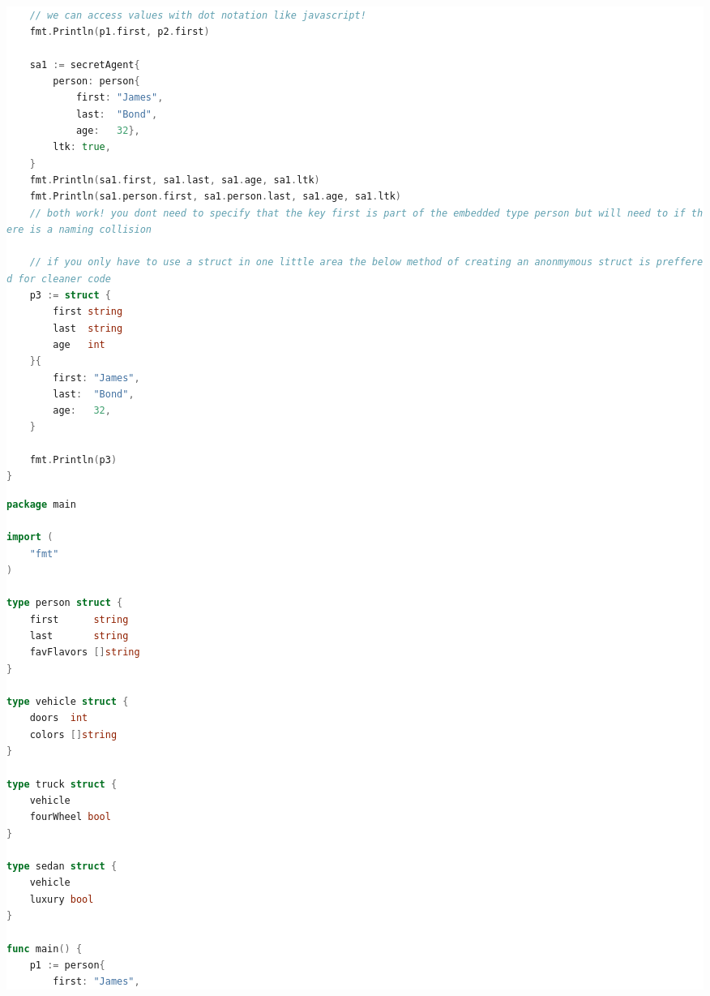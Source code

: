 ```go
	// we can access values with dot notation like javascript!
	fmt.Println(p1.first, p2.first)

	sa1 := secretAgent{
		person: person{
			first: "James",
			last:  "Bond",
			age:   32},
		ltk: true,
	}
	fmt.Println(sa1.first, sa1.last, sa1.age, sa1.ltk)
	fmt.Println(sa1.person.first, sa1.person.last, sa1.age, sa1.ltk)
	// both work! you dont need to specify that the key first is part of the embedded type person but will need to if there is a naming collision

	// if you only have to use a struct in one little area the below method of creating an anonmymous struct is preffered for cleaner code
	p3 := struct {
		first string
		last  string
		age   int
	}{
		first: "James",
		last:  "Bond",
		age:   32,
	}

	fmt.Println(p3)
}


```

```go
package main

import (
	"fmt"
)

type person struct {
	first      string
	last       string
	favFlavors []string
}

type vehicle struct {
	doors  int
	colors []string
}

type truck struct {
	vehicle
	fourWheel bool
}

type sedan struct {
	vehicle
	luxury bool
}

func main() {
	p1 := person{
		first: "James",
```